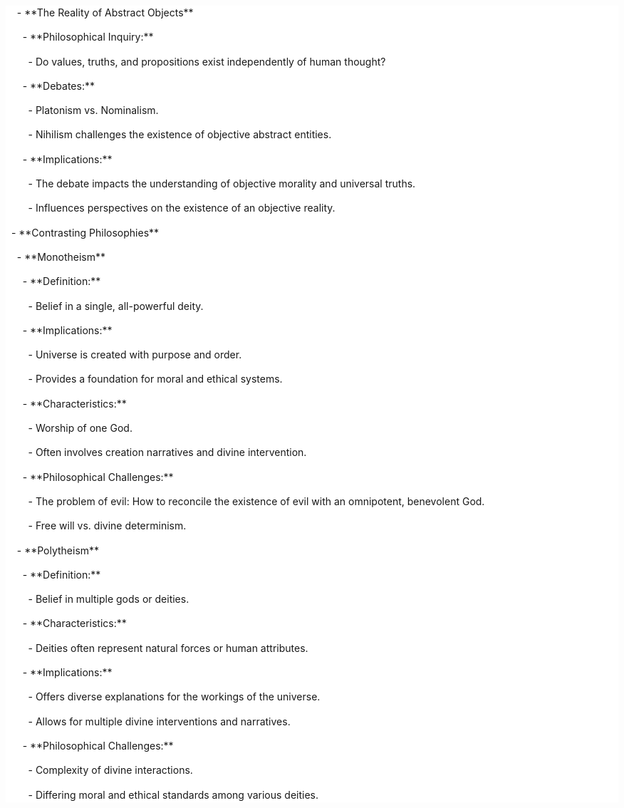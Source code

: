     - \*\*The Reality of Abstract Objects\*\*

      - \*\*Philosophical Inquiry:\*\*

        - Do values, truths, and propositions exist independently of human thought?

      - \*\*Debates:\*\*

        - Platonism vs. Nominalism.

        - Nihilism challenges the existence of objective abstract entities.

      - \*\*Implications:\*\*

        - The debate impacts the understanding of objective morality and universal truths.

        - Influences perspectives on the existence of an objective reality.

  - \*\*Contrasting Philosophies\*\*

    - \*\*Monotheism\*\*

      - \*\*Definition:\*\*

        - Belief in a single, all-powerful deity.

      - \*\*Implications:\*\*

        - Universe is created with purpose and order.

        - Provides a foundation for moral and ethical systems.

      - \*\*Characteristics:\*\*

        - Worship of one God.

        - Often involves creation narratives and divine intervention.

      - \*\*Philosophical Challenges:\*\*

        - The problem of evil: How to reconcile the existence of evil with an omnipotent, benevolent God.

        - Free will vs. divine determinism.

    - \*\*Polytheism\*\*

      - \*\*Definition:\*\*

        - Belief in multiple gods or deities.

      - \*\*Characteristics:\*\*

        - Deities often represent natural forces or human attributes.

      - \*\*Implications:\*\*

        - Offers diverse explanations for the workings of the universe.

        - Allows for multiple divine interventions and narratives.

      - \*\*Philosophical Challenges:\*\*

        - Complexity of divine interactions.

        - Differing moral and ethical standards among various deities.

